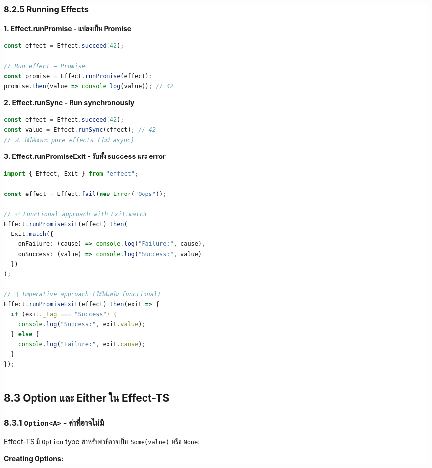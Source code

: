 ### 8.2.5 Running Effects

**1. Effect.runPromise - แปลงเป็น Promise**

```typescript
const effect = Effect.succeed(42);

// Run effect → Promise
const promise = Effect.runPromise(effect);
promise.then(value => console.log(value)); // 42
```

**2. Effect.runSync - Run synchronously**

```typescript
const effect = Effect.succeed(42);
const value = Effect.runSync(effect); // 42
// ⚠️ ใช้ได้เฉพาะ pure effects (ไม่มี async)
```

**3. Effect.runPromiseExit - รับทั้ง success และ error**

```typescript
import { Effect, Exit } from "effect";

const effect = Effect.fail(new Error("Oops"));

// ✅ Functional approach with Exit.match
Effect.runPromiseExit(effect).then(
  Exit.match({
    onFailure: (cause) => console.log("Failure:", cause),
    onSuccess: (value) => console.log("Success:", value)
  })
);

// 🔄 Imperative approach (ใช้ได้แต่ไม่ functional)
Effect.runPromiseExit(effect).then(exit => {
  if (exit._tag === "Success") {
    console.log("Success:", exit.value);
  } else {
    console.log("Failure:", exit.cause);
  }
});
```

---

## 8.3 Option และ Either ใน Effect-TS

### 8.3.1 `Option<A>` - ค่าที่อาจไม่มี

Effect-TS มี `Option` type สำหรับค่าที่อาจเป็น `Some(value)` หรือ `None`:

**Creating Options:**
